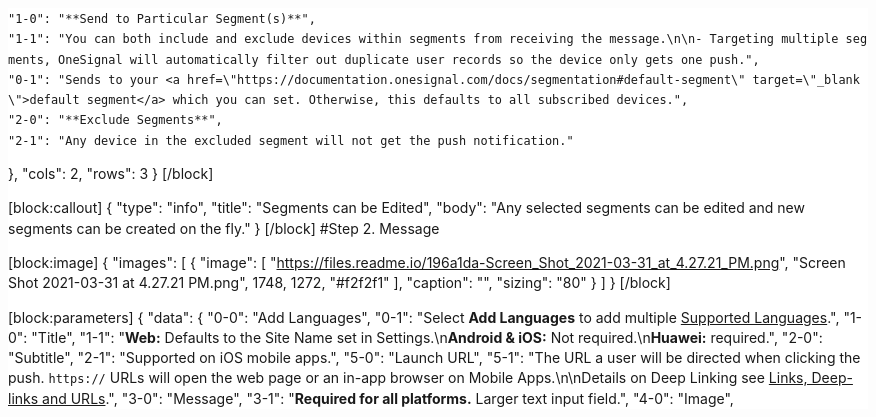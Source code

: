     "1-0": "**Send to Particular Segment(s)**",
    "1-1": "You can both include and exclude devices within segments from receiving the message.\n\n- Targeting multiple segments, OneSignal will automatically filter out duplicate user records so the device only gets one push.",
    "0-1": "Sends to your <a href=\"https://documentation.onesignal.com/docs/segmentation#default-segment\" target=\"_blank\">default segment</a> which you can set. Otherwise, this defaults to all subscribed devices.",
    "2-0": "**Exclude Segments**",
    "2-1": "Any device in the excluded segment will not get the push notification."
  },
  "cols": 2,
  "rows": 3
}
[/block]

[block:callout]
{
  "type": "info",
  "title": "Segments can be Edited",
  "body": "Any selected segments can be edited and new segments can be created on the fly."
}
[/block]
#Step 2. Message

[block:image]
{
  "images": [
    {
      "image": [
        "https://files.readme.io/196a1da-Screen_Shot_2021-03-31_at_4.27.21_PM.png",
        "Screen Shot 2021-03-31 at 4.27.21 PM.png",
        1748,
        1272,
        "#f2f2f1"
      ],
      "caption": "",
      "sizing": "80"
    }
  ]
}
[/block]

[block:parameters]
{
  "data": {
    "0-0": "Add Languages",
    "0-1": "Select **Add Languages** to add multiple [Supported Languages](doc:language-localization).",
    "1-0": "Title",
    "1-1": "**Web:** Defaults to the Site Name set in Settings.\n**Android & iOS:** Not required.\n**Huawei:** required.",
    "2-0": "Subtitle",
    "2-1": "Supported on iOS mobile apps.",
    "5-0": "Launch URL",
    "5-1": "The URL a user will be directed when clicking the push. `https://` URLs will open the web page or an in-app browser on Mobile Apps.\n\nDetails on Deep Linking see [Links, Deep-links and URLs](doc:links).",
    "3-0": "Message",
    "3-1": "**Required for all platforms.** Larger text input field.",
    "4-0": "Image",